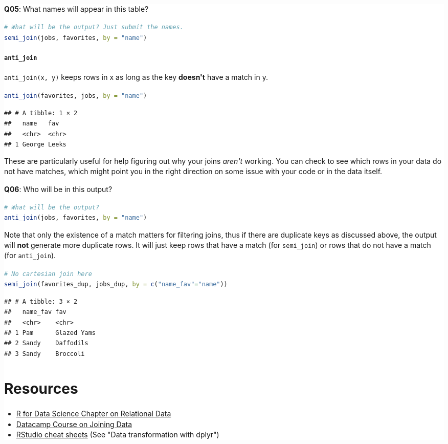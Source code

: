
**Q05**: What names will appear in this table?

```r
# What will be the output? Just submit the names.
semi_join(jobs, favorites, by = "name")
```

#### `anti_join`

`anti_join(x, y)` keeps rows in x as long as the key **doesn't** have a match in y. 

```r
anti_join(favorites, jobs, by = "name")
```

```
## # A tibble: 1 × 2
##   name   fav  
##   <chr>  <chr>
## 1 George Leeks
```

These are particularly useful for help figuring out why your joins *aren't* working. You can check to see which rows in your data do not have matches, which might point you in the right direction on some issue with your code or in the data itself. 

**Q06**: Who will be in this output?

```r
# What will be the output?
anti_join(jobs, favorites, by = "name")
```

Note that only the existence of a match matters for filtering joins, thus if there are duplicate keys as discussed above, the output will **not** generate more duplicate rows. It will just keep rows that have a match (for `semi_join`) or rows that do not have a match (for `anti_join`).


```r
# No cartesian join here
semi_join(favorites_dup, jobs_dup, by = c("name_fav"="name"))
```

```
## # A tibble: 3 × 2
##   name_fav fav        
##   <chr>    <chr>      
## 1 Pam      Glazed Yams
## 2 Sandy    Daffodils  
## 3 Sandy    Broccoli
```

# Resources

* [R for Data Science Chapter on Relational Data](https://r4ds.had.co.nz/relational-data.html)
* [Datacamp Course on Joining Data](https://learn.datacamp.com/courses/joining-data-with-dplyr-in-r)  
* [RStudio cheat sheets](https://www.rstudio.com/resources/cheatsheets/) (See "Data transformation with dplyr")
